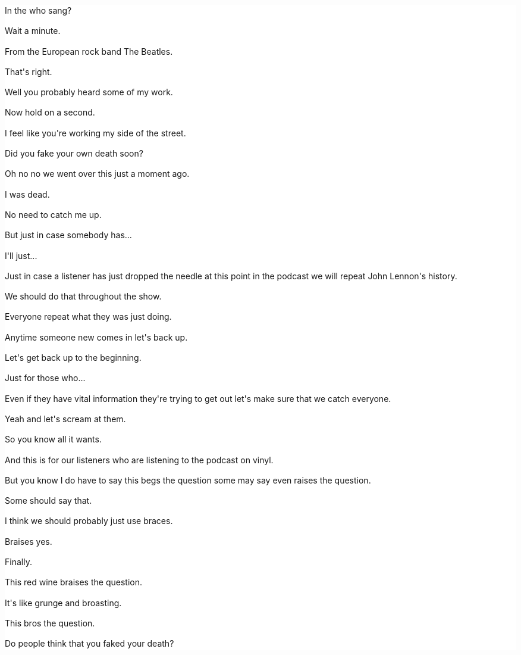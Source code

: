 In the who sang?

Wait a minute.

From the European rock band The Beatles.

That's right.

Well you probably heard some of my work.

Now hold on a second.

I feel like you're working my side of the street.

Did you fake your own death soon?

Oh no no we went over this just a moment ago.

I was dead.

No need to catch me up.

But just in case somebody has...

I'll just...

Just in case a listener has just dropped the needle at this point in the podcast we will repeat John Lennon's history.

We should do that throughout the show.

Everyone repeat what they was just doing.

Anytime someone new comes in let's back up.

Let's get back up to the beginning.

Just for those who...

Even if they have vital information they're trying to get out let's make sure that we catch everyone.

Yeah and let's scream at them.

So you know all it wants.

And this is for our listeners who are listening to the podcast on vinyl.

But you know I do have to say this begs the question some may say even raises the question.

Some should say that.

I think we should probably just use braces.

Braises yes.

Finally.

This red wine braises the question.

It's like grunge and broasting.

This bros the question.

Do people think that you faked your death?
